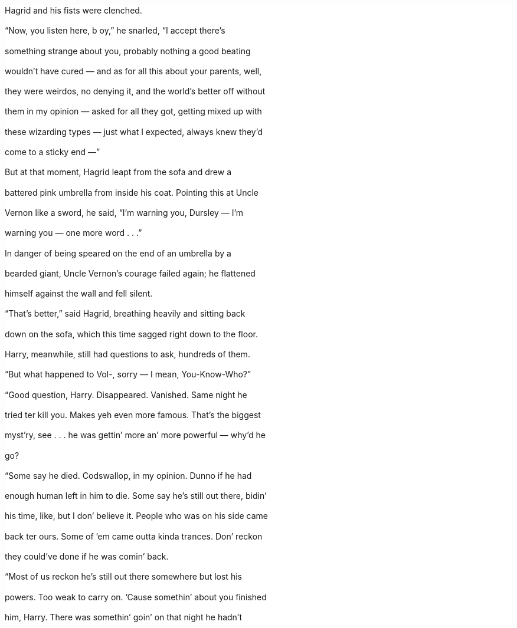 Hagrid and his fists were clenched.

“Now, you listen here, b oy,” he snarled, “I accept there’s

something strange about you, probably nothing a good beating

wouldn’t have cured — and as for all this about your parents, well,

they were weirdos, no denying it, and the world’s better off without

them in my opinion — asked for all they got, getting mixed up with

these wizarding types — just what I expected, always knew they’d

come to a sticky end —”

But at that moment, Hagrid leapt from the sofa and drew a

battered pink umbrella from inside his coat. Pointing this at Uncle

Vernon like a sword, he said, “I’m warning you, Dursley — I’m

warning you — one more word . . .”

In danger of being speared on the end of an umbrella by a

bearded giant, Uncle Vernon’s courage failed again; he flattened

himself against the wall and fell silent.

“That’s better,” said Hagrid, breathing heavily and sitting back

down on the sofa, which this time sagged right down to the floor.

Harry, meanwhile, still had questions to ask, hundreds of them.

“But what happened to Vol-, sorry — I mean, You-Know-Who?”

“Good question, Harry. Disappeared. Vanished. Same night he

tried ter kill you. Makes yeh even more famous. That’s the biggest

myst’ry, see . . . he was gettin’ more an’ more powerful — why’d he

go?



<a name="br51"></a> 

“Some say he died. Codswallop, in my opinion. Dunno if he had

enough human left in him to die. Some say he’s still out there, bidin’

his time, like, but I don’ believe it. People who was on his side came

back ter ours. Some of ’em came outta kinda trances. Don’ reckon

they could’ve done if he was comin’ back.

“Most of us reckon he’s still out there somewhere but lost his

powers. Too weak to carry on. ’Cause somethin’ about you finished

him, Harry. There was somethin’ goin’ on that night he hadn’t
